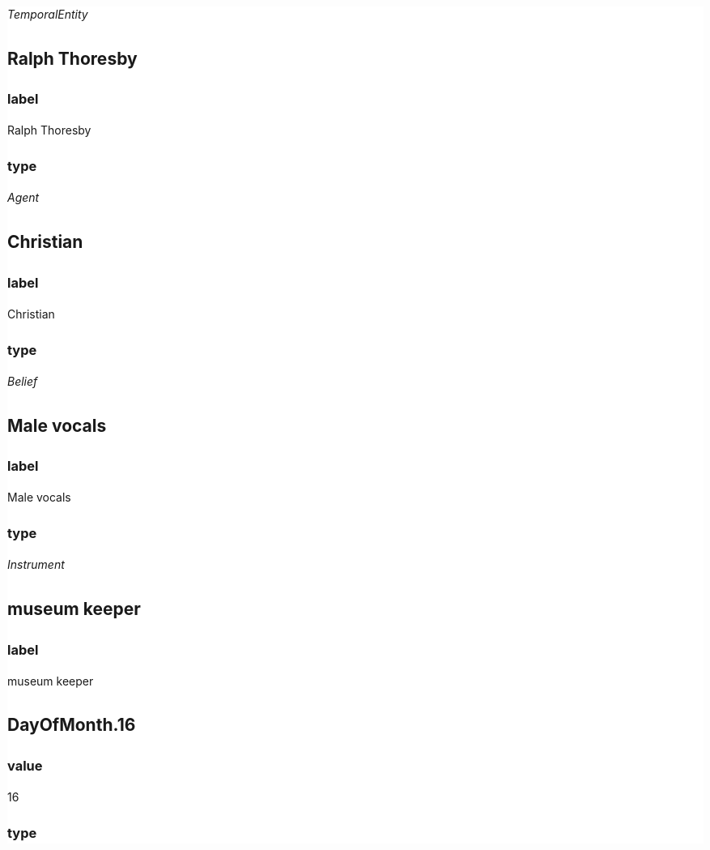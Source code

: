 
*TemporalEntity*

## Ralph Thoresby

### label


Ralph Thoresby

### type


*Agent*

## Christian

### label


Christian

### type


*Belief*

## Male vocals

### label


Male vocals

### type


*Instrument*

## museum keeper

### label


museum keeper

## DayOfMonth.16

### value


16

### type
